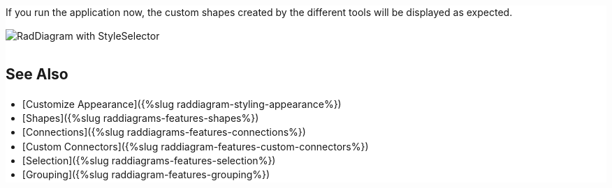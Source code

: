 If you run the application now, the custom shapes created by the different tools will be displayed as expected.

![RadDiagram with StyleSelector](images/raddiagram-styling-shapes-with-graphsource-withstyles.png)
	
## See Also
 * [Customize Appearance]({%slug raddiagram-styling-appearance%})
 * [Shapes]({%slug raddiagrams-features-shapes%})
 * [Connections]({%slug raddiagrams-features-connections%})
 * [Custom Connectors]({%slug raddiagram-features-custom-connectors%})
 * [Selection]({%slug raddiagrams-features-selection%})
 * [Grouping]({%slug raddiagram-features-grouping%})
